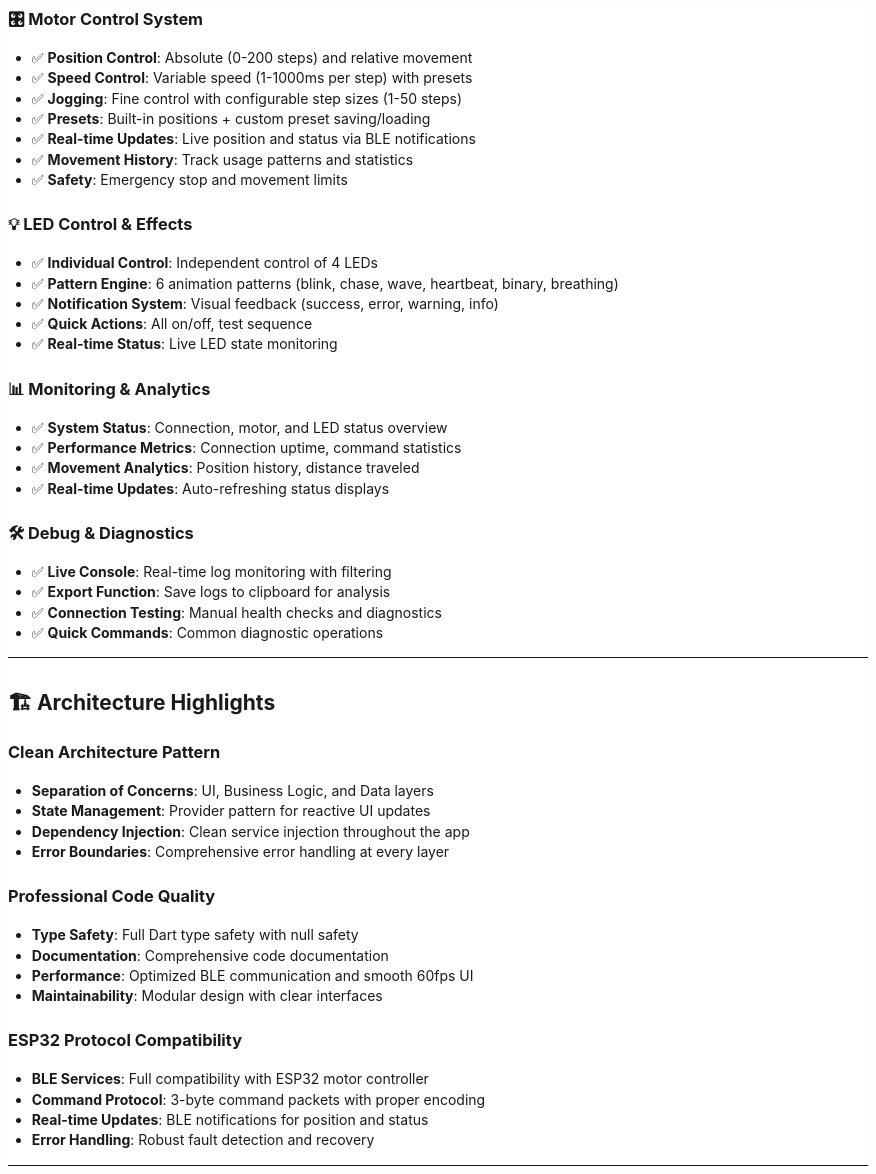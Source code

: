 ### **🎛️ Motor Control System**
- ✅ **Position Control**: Absolute (0-200 steps) and relative movement
- ✅ **Speed Control**: Variable speed (1-1000ms per step) with presets
- ✅ **Jogging**: Fine control with configurable step sizes (1-50 steps)
- ✅ **Presets**: Built-in positions + custom preset saving/loading
- ✅ **Real-time Updates**: Live position and status via BLE notifications
- ✅ **Movement History**: Track usage patterns and statistics
- ✅ **Safety**: Emergency stop and movement limits

### **💡 LED Control & Effects**
- ✅ **Individual Control**: Independent control of 4 LEDs
- ✅ **Pattern Engine**: 6 animation patterns (blink, chase, wave, heartbeat, binary, breathing)
- ✅ **Notification System**: Visual feedback (success, error, warning, info)
- ✅ **Quick Actions**: All on/off, test sequence
- ✅ **Real-time Status**: Live LED state monitoring

### **📊 Monitoring & Analytics**
- ✅ **System Status**: Connection, motor, and LED status overview
- ✅ **Performance Metrics**: Connection uptime, command statistics
- ✅ **Movement Analytics**: Position history, distance traveled
- ✅ **Real-time Updates**: Auto-refreshing status displays

### **🛠️ Debug & Diagnostics**
- ✅ **Live Console**: Real-time log monitoring with filtering
- ✅ **Export Function**: Save logs to clipboard for analysis
- ✅ **Connection Testing**: Manual health checks and diagnostics
- ✅ **Quick Commands**: Common diagnostic operations

---

## 🏗️ **Architecture Highlights**

### **Clean Architecture Pattern**
- **Separation of Concerns**: UI, Business Logic, and Data layers
- **State Management**: Provider pattern for reactive UI updates
- **Dependency Injection**: Clean service injection throughout the app
- **Error Boundaries**: Comprehensive error handling at every layer

### **Professional Code Quality**
- **Type Safety**: Full Dart type safety with null safety
- **Documentation**: Comprehensive code documentation
- **Performance**: Optimized BLE communication and smooth 60fps UI
- **Maintainability**: Modular design with clear interfaces

### **ESP32 Protocol Compatibility**
- **BLE Services**: Full compatibility with ESP32 motor controller
- **Command Protocol**: 3-byte command packets with proper encoding
- **Real-time Updates**: BLE notifications for position and status
- **Error Handling**: Robust fault detection and recovery

---